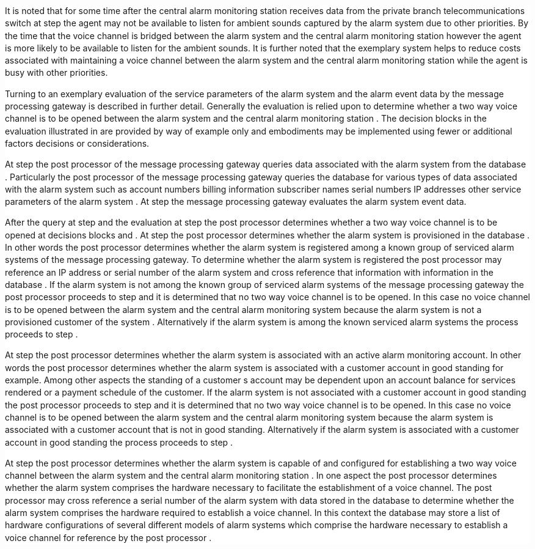 It is noted that for some time after the central alarm monitoring station receives data from the private branch telecommunications switch at step the agent may not be available to listen for ambient sounds captured by the alarm system due to other priorities. By the time that the voice channel is bridged between the alarm system and the central alarm monitoring station however the agent is more likely to be available to listen for the ambient sounds. It is further noted that the exemplary system helps to reduce costs associated with maintaining a voice channel between the alarm system and the central alarm monitoring station while the agent is busy with other priorities.

Turning to an exemplary evaluation of the service parameters of the alarm system and the alarm event data by the message processing gateway is described in further detail. Generally the evaluation is relied upon to determine whether a two way voice channel is to be opened between the alarm system and the central alarm monitoring station . The decision blocks in the evaluation illustrated in are provided by way of example only and embodiments may be implemented using fewer or additional factors decisions or considerations.

At step the post processor of the message processing gateway queries data associated with the alarm system from the database . Particularly the post processor of the message processing gateway queries the database for various types of data associated with the alarm system such as account numbers billing information subscriber names serial numbers IP addresses other service parameters of the alarm system . At step the message processing gateway evaluates the alarm system event data.

After the query at step and the evaluation at step the post processor determines whether a two way voice channel is to be opened at decisions blocks and . At step the post processor determines whether the alarm system is provisioned in the database . In other words the post processor determines whether the alarm system is registered among a known group of serviced alarm systems of the message processing gateway. To determine whether the alarm system is registered the post processor may reference an IP address or serial number of the alarm system and cross reference that information with information in the database . If the alarm system is not among the known group of serviced alarm systems of the message processing gateway the post processor proceeds to step and it is determined that no two way voice channel is to be opened. In this case no voice channel is to be opened between the alarm system and the central alarm monitoring system because the alarm system is not a provisioned customer of the system . Alternatively if the alarm system is among the known serviced alarm systems the process proceeds to step .

At step the post processor determines whether the alarm system is associated with an active alarm monitoring account. In other words the post processor determines whether the alarm system is associated with a customer account in good standing for example. Among other aspects the standing of a customer s account may be dependent upon an account balance for services rendered or a payment schedule of the customer. If the alarm system is not associated with a customer account in good standing the post processor proceeds to step and it is determined that no two way voice channel is to be opened. In this case no voice channel is to be opened between the alarm system and the central alarm monitoring system because the alarm system is associated with a customer account that is not in good standing. Alternatively if the alarm system is associated with a customer account in good standing the process proceeds to step .

At step the post processor determines whether the alarm system is capable of and configured for establishing a two way voice channel between the alarm system and the central alarm monitoring station . In one aspect the post processor determines whether the alarm system comprises the hardware necessary to facilitate the establishment of a voice channel. The post processor may cross reference a serial number of the alarm system with data stored in the database to determine whether the alarm system comprises the hardware required to establish a voice channel. In this context the database may store a list of hardware configurations of several different models of alarm systems which comprise the hardware necessary to establish a voice channel for reference by the post processor .
